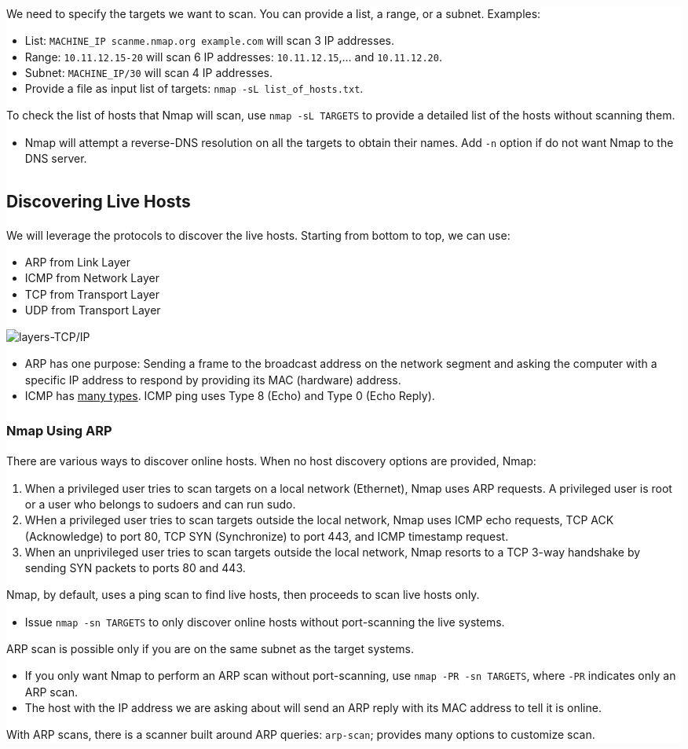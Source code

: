 We need to specify the targets we want to scan. You can provide a list, a range, or a subnet. Examples:

* List: `MACHINE_IP scanme.nmap.org example.com` will scan 3 IP addresses.
* Range: `10.11.12.15-20` will scan 6 IP addresses: `10.11.12.15`,... and `10.11.12.20`.
* Subnet: `MACHINE_IP/30` will scan 4 IP addresses.
* Provide a file as input list of targets: `nmap -sL list_of_hosts.txt`.

To check the list of hosts that Nmap will scan, use `nmap -sL TARGETS` to provide a detailed list of the hosts without scanning them.

* Nmap will attempt a reverse-DNS resolution on all the targets to obtain their names. Add `-n` option if do not want Nmap to the DNS server.

## Discovering Live Hosts

We will leverage the protocols to discover the live hosts. Starting from bottom to top, we can use:

* ARP from Link Layer
* ICMP from Network Layer
* TCP from Transport Layer
* UDP from Transport Layer

![layers-TCP/IP](https://tryhackme-images.s3.amazonaws.com/user-uploads/5f04259cf9bf5b57aed2c476/room-content/745e0412b319d324352c7b29863b74f4.png)

* ARP has one purpose: Sending a frame to the broadcast address on the network segment and asking the computer with a specific IP address to respond by providing its MAC (hardware) address.
* ICMP has [many types](https://www.iana.org/assignments/icmp-parameters/icmp-parameters.xhtml). ICMP ping uses Type 8 (Echo) and Type 0 (Echo Reply).

### Nmap Using ARP

There are various ways to discover online hosts. When no host discovery options are provided, Nmap:

1. When a privileged user tries to scan targets on a local network (Ethernet), Nmap uses ARP requests. A privileged user is root or a user who belongs to sudoers and can run sudo.
2. WHen a privileged user tries to scan targets outside the local network, Nmap uses ICMP echo requests, TCP ACK (Acknowledge) to port 80, TCP SYN (Synchronize) to port 443, and ICMP timestamp request.
3. When an unprivileged user tries to scan targets outside the local network, Nmap resorts to a TCP 3-way handshake by sending SYN packets to ports 80 and 443.

Nmap, by default, uses a ping scan to find live hosts, then proceeds to scan live hosts only.

* Issue `nmap -sn TARGETS` to only discover online hosts without port-scanning the live systems.

ARP scan is possible only if you are on the same subnet as the target systems.

* If you only want Nmap to perform an ARP scan without port-scanning, use `nmap -PR -sn TARGETS`, where `-PR` indicates only an ARP scan.
* The host with the IP address we are asking about will send an ARP reply with its MAC address to tell it is online.

With ARP scans, there is a scanner built around ARP queries: `arp-scan`; provides many options to customize scan.
